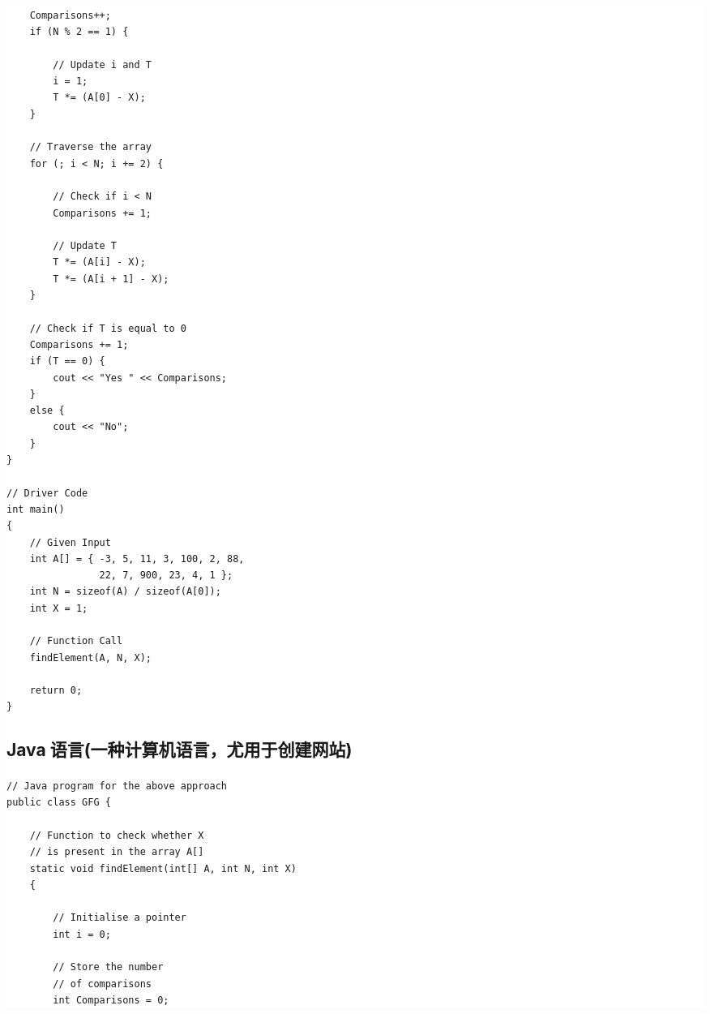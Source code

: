 ```
    Comparisons++;
    if (N % 2 == 1) {

        // Update i and T
        i = 1;
        T *= (A[0] - X);
    }

    // Traverse the array
    for (; i < N; i += 2) {

        // Check if i < N
        Comparisons += 1;

        // Update T
        T *= (A[i] - X);
        T *= (A[i + 1] - X);
    }

    // Check if T is equal to 0
    Comparisons += 1;
    if (T == 0) {
        cout << "Yes " << Comparisons;
    }
    else {
        cout << "No";
    }
}

// Driver Code
int main()
{
    // Given Input
    int A[] = { -3, 5, 11, 3, 100, 2, 88,
                22, 7, 900, 23, 4, 1 };
    int N = sizeof(A) / sizeof(A[0]);
    int X = 1;

    // Function Call
    findElement(A, N, X);

    return 0;
}
```

## Java 语言(一种计算机语言，尤用于创建网站)

```
// Java program for the above approach
public class GFG {

    // Function to check whether X
    // is present in the array A[]
    static void findElement(int[] A, int N, int X)
    {

        // Initialise a pointer
        int i = 0;

        // Store the number
        // of comparisons
        int Comparisons = 0;

```